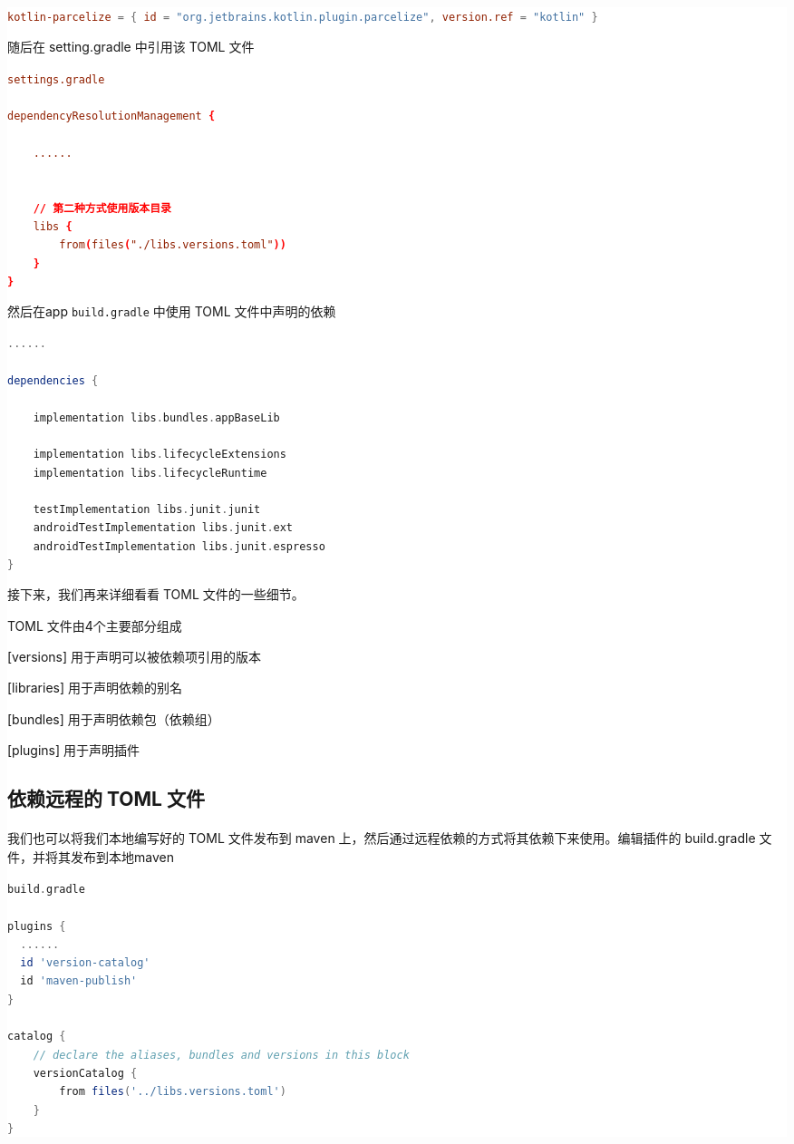```toml
kotlin-parcelize = { id = "org.jetbrains.kotlin.plugin.parcelize", version.ref = "kotlin" }
```

随后在 setting.gradle 中引用该 TOML 文件

```toml
settings.gradle

dependencyResolutionManagement {
    
    ......


    // 第二种方式使用版本目录
    libs {
        from(files("./libs.versions.toml"))
    }
}
```

然后在app `build.gradle` 中使用 TOML 文件中声明的依赖

```groovy
......

dependencies {

    implementation libs.bundles.appBaseLib

    implementation libs.lifecycleExtensions
    implementation libs.lifecycleRuntime

    testImplementation libs.junit.junit
    androidTestImplementation libs.junit.ext
    androidTestImplementation libs.junit.espresso
}
```

接下来，我们再来详细看看 TOML 文件的一些细节。

TOML 文件由4个主要部分组成

[versions] 用于声明可以被依赖项引用的版本

[libraries] 用于声明依赖的别名

[bundles] 用于声明依赖包（依赖组）

[plugins] 用于声明插件

## 依赖远程的 TOML 文件

我们也可以将我们本地编写好的 TOML 文件发布到 maven 上，然后通过远程依赖的方式将其依赖下来使用。编辑插件的 build.gradle 文件，并将其发布到本地maven

```groovy
build.gradle

plugins {
  ......
  id 'version-catalog'
  id 'maven-publish'
}

catalog {
    // declare the aliases, bundles and versions in this block
    versionCatalog {
        from files('../libs.versions.toml')
    }
}
```